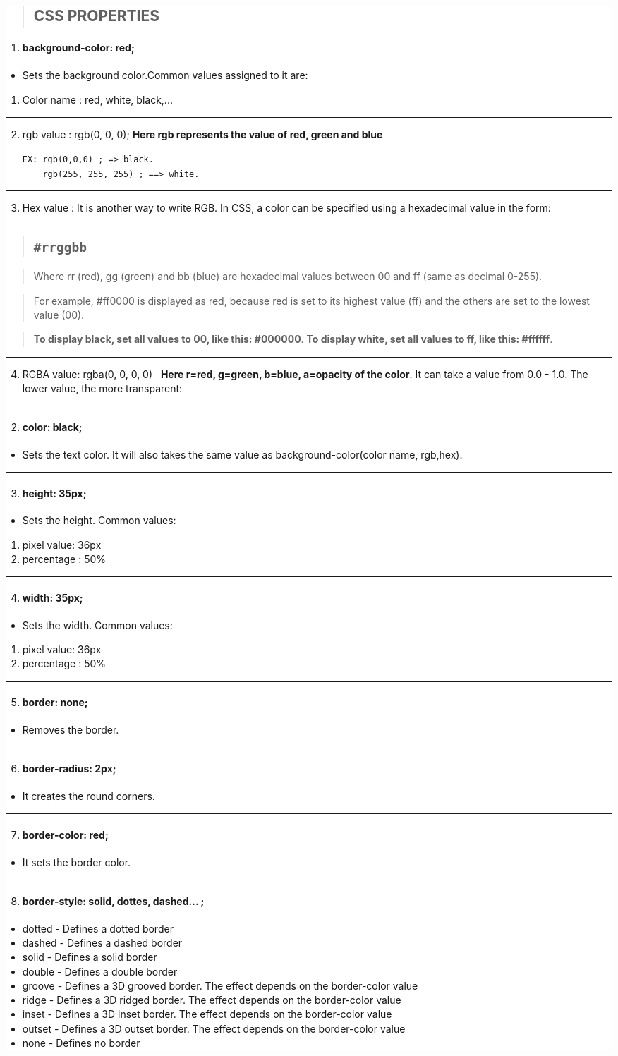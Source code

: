 > ## CSS PROPERTIES

1. #### background-color: red;
* Sets the background color.Common values assigned to it are:
1. Color name : red, white, black,...
_____________
2. rgb value : rgb(0, 0, 0);
   __Here rgb represents the value of red, green and blue__


       EX: rgb(0,0,0) ; => black.
           rgb(255, 255, 255) ; ==> white.
 _____________________________          
3.  Hex value : It is another way to write RGB. 
 In CSS, a color can be specified using a hexadecimal value in the form:

  >  ## `#rrggbb`

   > Where rr (red), gg (green) and bb (blue) are hexadecimal values between 00 and ff (same as decimal 0-255).

  > For example, #ff0000 is displayed as red, because red is set to its highest value (ff) and the others are set to the lowest value (00).


>  **To display black, set all values to 00, like this:  #000000**.
  **To display white, set all values to ff, like this: #ffffff**.  
_________________
4. RGBA value: rgba(0, 0, 0, 0)
   &nbsp;
   **Here r=red, g=green, b=blue, a=opacity of the color**.
  It can take a value from 0.0 - 1.0. The lower value, the more transparent:
___________________
2. #### color: black;
* Sets the text color. It will also takes the same value as background-color(color name, rgb,hex).
___________________
3. #### height: 35px;
* Sets the height. Common values:
1. pixel value: 36px
2. percentage : 50%
____________
4. #### width: 35px;
* Sets the width. Common values:
1. pixel value: 36px
2. percentage : 50%
________________
5. #### border: none;
* Removes the border.
__________
6. #### border-radius: 2px;
* It creates the round corners.
________________
7. #### border-color: red;
* It sets the border color.
_____
8. #### border-style: solid, dottes, dashed... ;
* dotted - Defines a dotted border
* dashed - Defines a dashed border
* solid - Defines a solid border
* double - Defines a double border
* groove - Defines a 3D grooved border. The effect depends on the border-color value
* ridge - Defines a 3D ridged border. The effect depends on the border-color value
* inset - Defines a 3D inset border. The effect depends on the border-color value
* outset - Defines a 3D outset border. The effect depends on the border-color value
* none - Defines no border